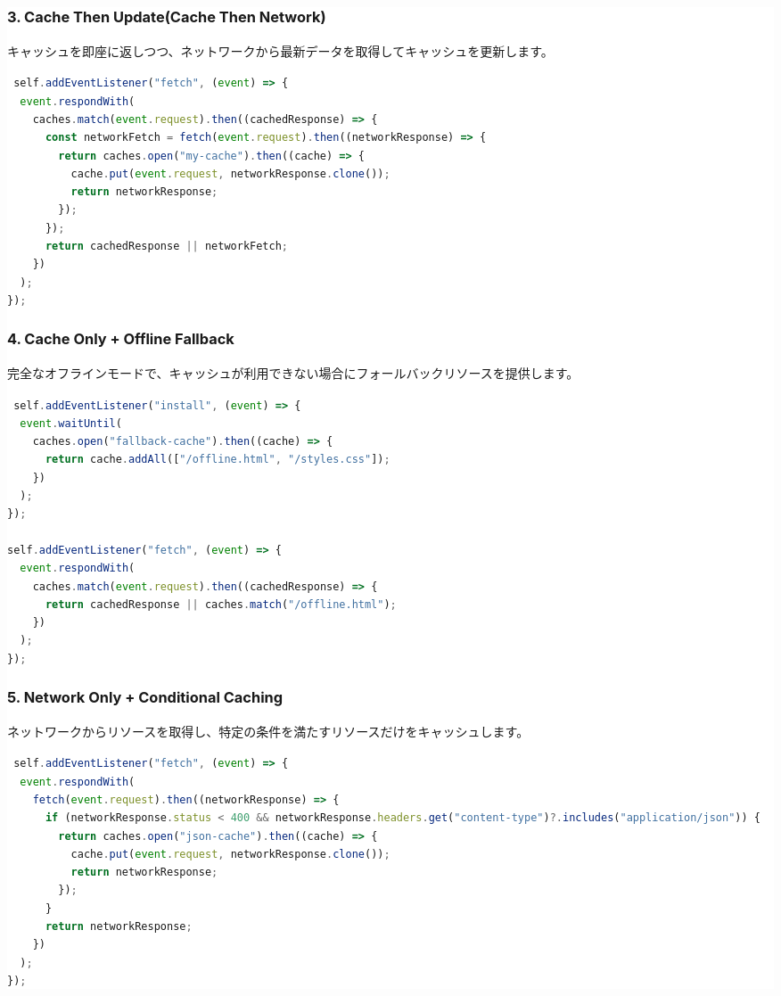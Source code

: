 ### 3. Cache Then Update(Cache Then Network)

キャッシュを即座に返しつつ、ネットワークから最新データを取得してキャッシュを更新します。

```js
 self.addEventListener("fetch", (event) => {
  event.respondWith(
    caches.match(event.request).then((cachedResponse) => {
      const networkFetch = fetch(event.request).then((networkResponse) => {
        return caches.open("my-cache").then((cache) => {
          cache.put(event.request, networkResponse.clone());
          return networkResponse;
        });
      });
      return cachedResponse || networkFetch;
    })
  );
});
```

### 4. Cache Only + Offline Fallback

完全なオフラインモードで、キャッシュが利用できない場合にフォールバックリソースを提供します。

```js
 self.addEventListener("install", (event) => {
  event.waitUntil(
    caches.open("fallback-cache").then((cache) => {
      return cache.addAll(["/offline.html", "/styles.css"]);
    })
  );
});

self.addEventListener("fetch", (event) => {
  event.respondWith(
    caches.match(event.request).then((cachedResponse) => {
      return cachedResponse || caches.match("/offline.html");
    })
  );
});
```

### 5. Network Only + Conditional Caching

ネットワークからリソースを取得し、特定の条件を満たすリソースだけをキャッシュします。

```js
 self.addEventListener("fetch", (event) => {
  event.respondWith(
    fetch(event.request).then((networkResponse) => {
      if (networkResponse.status < 400 && networkResponse.headers.get("content-type")?.includes("application/json")) {
        return caches.open("json-cache").then((cache) => {
          cache.put(event.request, networkResponse.clone());
          return networkResponse;
        });
      }
      return networkResponse;
    })
  );
});
```
